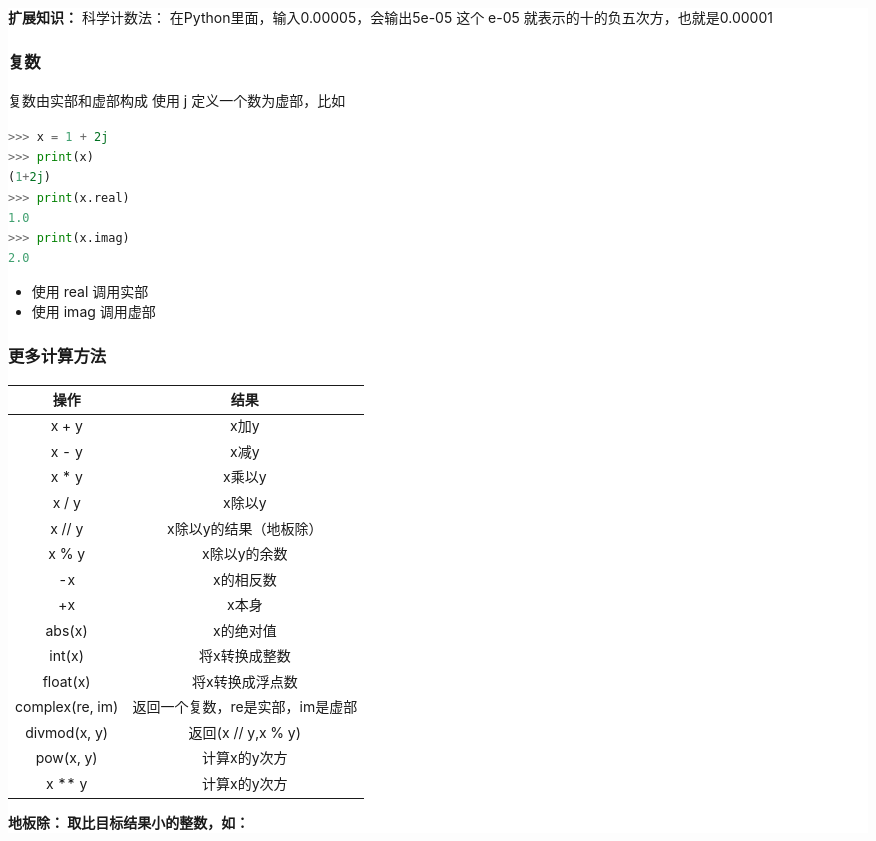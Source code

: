 **扩展知识：**
科学计数法：
在Python里面，输入0.00005，会输出5e-05
这个 e-05 就表示的十的负五次方，也就是0.00001


### 复数
复数由实部和虚部构成
使用 j 定义一个数为虚部，比如

```Python
>>> x = 1 + 2j
>>> print(x)
(1+2j)
>>> print(x.real)
1.0
>>> print(x.imag)
2.0
```
* 使用 real 调用实部
* 使用 imag 调用虚部

### 更多计算方法
|操作|结果|
| :---: | :---: |
|x + y|x加y|
|x - y|x减y|
|x * y|x乘以y|
|x / y|x除以y|
|x // y|x除以y的结果（地板除）|
|x % y|x除以y的余数|
|-x|x的相反数|
|+x|x本身|
|abs(x)|x的绝对值|
|int(x)|将x转换成整数|
|float(x)|将x转换成浮点数|
|complex(re, im)|返回一个复数，re是实部，im是虚部|
|divmod(x, y)|返回(x // y,x % y)|
|pow(x, y)|计算x的y次方|
|x ** y|计算x的y次方|

**地板除：
取比目标结果小的整数，如：**
